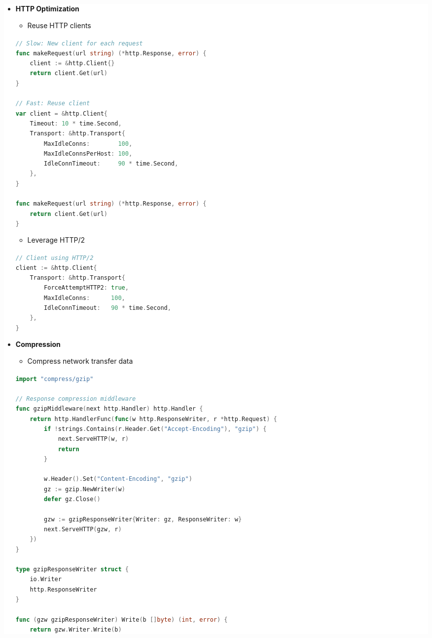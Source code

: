 - **HTTP Optimization**
  - Reuse HTTP clients
  ```go
  // Slow: New client for each request
  func makeRequest(url string) (*http.Response, error) {
      client := &http.Client{}
      return client.Get(url)
  }
  
  // Fast: Reuse client
  var client = &http.Client{
      Timeout: 10 * time.Second,
      Transport: &http.Transport{
          MaxIdleConns:        100,
          MaxIdleConnsPerHost: 100,
          IdleConnTimeout:     90 * time.Second,
      },
  }
  
  func makeRequest(url string) (*http.Response, error) {
      return client.Get(url)
  }
  ```

  - Leverage HTTP/2
  ```go
  // Client using HTTP/2
  client := &http.Client{
      Transport: &http.Transport{
          ForceAttemptHTTP2: true,
          MaxIdleConns:      100,
          IdleConnTimeout:   90 * time.Second,
      },
  }
  ```

- **Compression**
  - Compress network transfer data
  ```go
  import "compress/gzip"
  
  // Response compression middleware
  func gzipMiddleware(next http.Handler) http.Handler {
      return http.HandlerFunc(func(w http.ResponseWriter, r *http.Request) {
          if !strings.Contains(r.Header.Get("Accept-Encoding"), "gzip") {
              next.ServeHTTP(w, r)
              return
          }
          
          w.Header().Set("Content-Encoding", "gzip")
          gz := gzip.NewWriter(w)
          defer gz.Close()
          
          gzw := gzipResponseWriter{Writer: gz, ResponseWriter: w}
          next.ServeHTTP(gzw, r)
      })
  }
  
  type gzipResponseWriter struct {
      io.Writer
      http.ResponseWriter
  }
  
  func (gzw gzipResponseWriter) Write(b []byte) (int, error) {
      return gzw.Writer.Write(b)
  ```